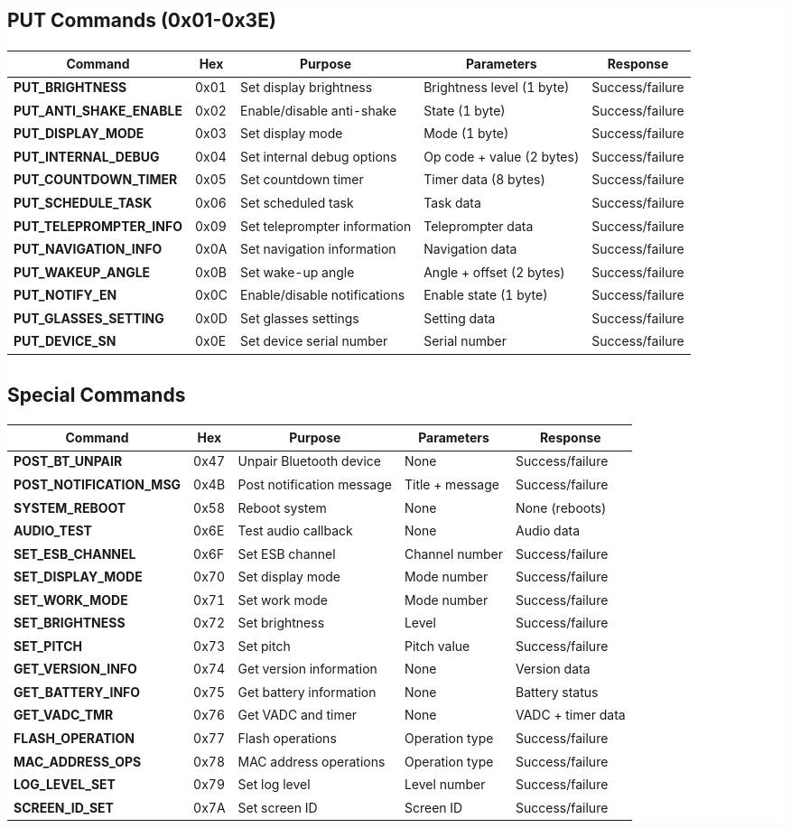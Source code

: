 ## PUT Commands (0x01-0x3E)

| Command | Hex | Purpose | Parameters | Response |
|---------|-----|---------|------------|----------|
| **PUT_BRIGHTNESS** | 0x01 | Set display brightness | Brightness level (1 byte) | Success/failure |
| **PUT_ANTI_SHAKE_ENABLE** | 0x02 | Enable/disable anti-shake | State (1 byte) | Success/failure |
| **PUT_DISPLAY_MODE** | 0x03 | Set display mode | Mode (1 byte) | Success/failure |
| **PUT_INTERNAL_DEBUG** | 0x04 | Set internal debug options | Op code + value (2 bytes) | Success/failure |
| **PUT_COUNTDOWN_TIMER** | 0x05 | Set countdown timer | Timer data (8 bytes) | Success/failure |
| **PUT_SCHEDULE_TASK** | 0x06 | Set scheduled task | Task data | Success/failure |
| **PUT_TELEPROMPTER_INFO** | 0x09 | Set teleprompter information | Teleprompter data | Success/failure |
| **PUT_NAVIGATION_INFO** | 0x0A | Set navigation information | Navigation data | Success/failure |
| **PUT_WAKEUP_ANGLE** | 0x0B | Set wake-up angle | Angle + offset (2 bytes) | Success/failure |
| **PUT_NOTIFY_EN** | 0x0C | Enable/disable notifications | Enable state (1 byte) | Success/failure |
| **PUT_GLASSES_SETTING** | 0x0D | Set glasses settings | Setting data | Success/failure |
| **PUT_DEVICE_SN** | 0x0E | Set device serial number | Serial number | Success/failure |

## Special Commands

| Command | Hex | Purpose | Parameters | Response |
|---------|-----|---------|------------|----------|
| **POST_BT_UNPAIR** | 0x47 | Unpair Bluetooth device | None | Success/failure |
| **POST_NOTIFICATION_MSG** | 0x4B | Post notification message | Title + message | Success/failure |
| **SYSTEM_REBOOT** | 0x58 | Reboot system | None | None (reboots) |
| **AUDIO_TEST** | 0x6E | Test audio callback | None | Audio data |
| **SET_ESB_CHANNEL** | 0x6F | Set ESB channel | Channel number | Success/failure |
| **SET_DISPLAY_MODE** | 0x70 | Set display mode | Mode number | Success/failure |
| **SET_WORK_MODE** | 0x71 | Set work mode | Mode number | Success/failure |
| **SET_BRIGHTNESS** | 0x72 | Set brightness | Level | Success/failure |
| **SET_PITCH** | 0x73 | Set pitch | Pitch value | Success/failure |
| **GET_VERSION_INFO** | 0x74 | Get version information | None | Version data |
| **GET_BATTERY_INFO** | 0x75 | Get battery information | None | Battery status |
| **GET_VADC_TMR** | 0x76 | Get VADC and timer | None | VADC + timer data |
| **FLASH_OPERATION** | 0x77 | Flash operations | Operation type | Success/failure |
| **MAC_ADDRESS_OPS** | 0x78 | MAC address operations | Operation type | Success/failure |
| **LOG_LEVEL_SET** | 0x79 | Set log level | Level number | Success/failure |
| **SCREEN_ID_SET** | 0x7A | Set screen ID | Screen ID | Success/failure |
